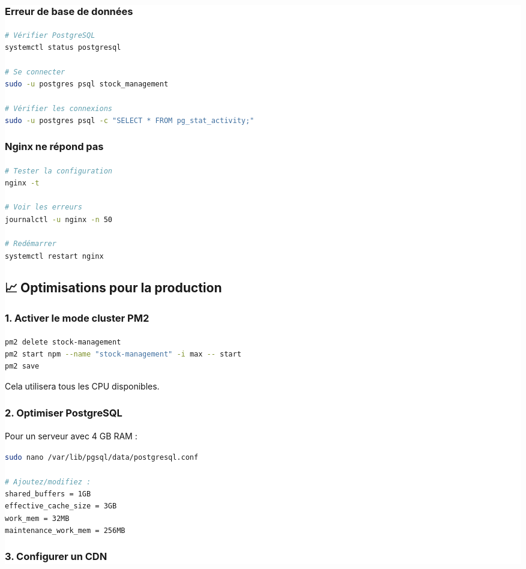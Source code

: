 ### Erreur de base de données

```bash
# Vérifier PostgreSQL
systemctl status postgresql

# Se connecter
sudo -u postgres psql stock_management

# Vérifier les connexions
sudo -u postgres psql -c "SELECT * FROM pg_stat_activity;"
```

### Nginx ne répond pas

```bash
# Tester la configuration
nginx -t

# Voir les erreurs
journalctl -u nginx -n 50

# Redémarrer
systemctl restart nginx
```

## 📈 Optimisations pour la production

### 1. Activer le mode cluster PM2

```bash
pm2 delete stock-management
pm2 start npm --name "stock-management" -i max -- start
pm2 save
```

Cela utilisera tous les CPU disponibles.

### 2. Optimiser PostgreSQL

Pour un serveur avec 4 GB RAM :

```bash
sudo nano /var/lib/pgsql/data/postgresql.conf

# Ajoutez/modifiez :
shared_buffers = 1GB
effective_cache_size = 3GB
work_mem = 32MB
maintenance_work_mem = 256MB
```

### 3. Configurer un CDN
